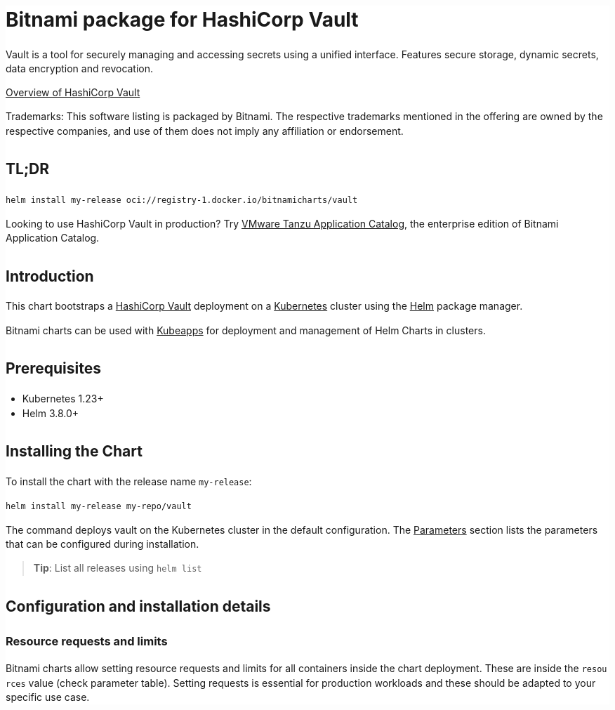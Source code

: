 

# Bitnami package for HashiCorp Vault

Vault is a tool for securely managing and accessing secrets using a unified interface. Features secure storage, dynamic secrets, data encryption and revocation.

[Overview of HashiCorp Vault](https://www.vaultproject.io/)

Trademarks: This software listing is packaged by Bitnami. The respective trademarks mentioned in the offering are owned by the respective companies, and use of them does not imply any affiliation or endorsement.

## TL;DR

```console
helm install my-release oci://registry-1.docker.io/bitnamicharts/vault
```

Looking to use HashiCorp Vault in production? Try [VMware Tanzu Application Catalog](https://bitnami.com/enterprise), the enterprise edition of Bitnami Application Catalog.

## Introduction

This chart bootstraps a [HashiCorp Vault](https://github.com/bitnami/containers/tree/main/bitnami/vault) deployment on a [Kubernetes](https://kubernetes.io) cluster using the [Helm](https://helm.sh) package manager.

Bitnami charts can be used with [Kubeapps](https://kubeapps.dev/) for deployment and management of Helm Charts in clusters.

## Prerequisites

- Kubernetes 1.23+
- Helm 3.8.0+

## Installing the Chart

To install the chart with the release name `my-release`:

```console
helm install my-release my-repo/vault
```

The command deploys vault on the Kubernetes cluster in the default configuration. The [Parameters](#parameters) section lists the parameters that can be configured during installation.

> **Tip**: List all releases using `helm list`

## Configuration and installation details

### Resource requests and limits

Bitnami charts allow setting resource requests and limits for all containers inside the chart deployment. These are inside the `resources` value (check parameter table). Setting requests is essential for production workloads and these should be adapted to your specific use case.
